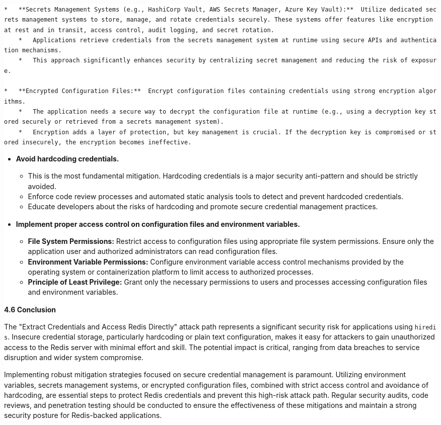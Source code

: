     *   **Secrets Management Systems (e.g., HashiCorp Vault, AWS Secrets Manager, Azure Key Vault):**  Utilize dedicated secrets management systems to store, manage, and rotate credentials securely. These systems offer features like encryption at rest and in transit, access control, audit logging, and secret rotation.
        *   Applications retrieve credentials from the secrets management system at runtime using secure APIs and authentication mechanisms.
        *   This approach significantly enhances security by centralizing secret management and reducing the risk of exposure.

    *   **Encrypted Configuration Files:**  Encrypt configuration files containing credentials using strong encryption algorithms.
        *   The application needs a secure way to decrypt the configuration file at runtime (e.g., using a decryption key stored securely or retrieved from a secrets management system).
        *   Encryption adds a layer of protection, but key management is crucial. If the decryption key is compromised or stored insecurely, the encryption becomes ineffective.

*   **Avoid hardcoding credentials.**

    *   This is the most fundamental mitigation. Hardcoding credentials is a major security anti-pattern and should be strictly avoided.
    *   Enforce code review processes and automated static analysis tools to detect and prevent hardcoded credentials.
    *   Educate developers about the risks of hardcoding and promote secure credential management practices.

*   **Implement proper access control on configuration files and environment variables.**

    *   **File System Permissions:**  Restrict access to configuration files using appropriate file system permissions. Ensure only the application user and authorized administrators can read configuration files.
    *   **Environment Variable Permissions:**  Configure environment variable access control mechanisms provided by the operating system or containerization platform to limit access to authorized processes.
    *   **Principle of Least Privilege:**  Grant only the necessary permissions to users and processes accessing configuration files and environment variables.

**4.6 Conclusion**

The "Extract Credentials and Access Redis Directly" attack path represents a significant security risk for applications using `hiredis`. Insecure credential storage, particularly hardcoding or plain text configuration, makes it easy for attackers to gain unauthorized access to the Redis server with minimal effort and skill. The potential impact is critical, ranging from data breaches to service disruption and wider system compromise.

Implementing robust mitigation strategies focused on secure credential management is paramount. Utilizing environment variables, secrets management systems, or encrypted configuration files, combined with strict access control and avoidance of hardcoding, are essential steps to protect Redis credentials and prevent this high-risk attack path. Regular security audits, code reviews, and penetration testing should be conducted to ensure the effectiveness of these mitigations and maintain a strong security posture for Redis-backed applications.